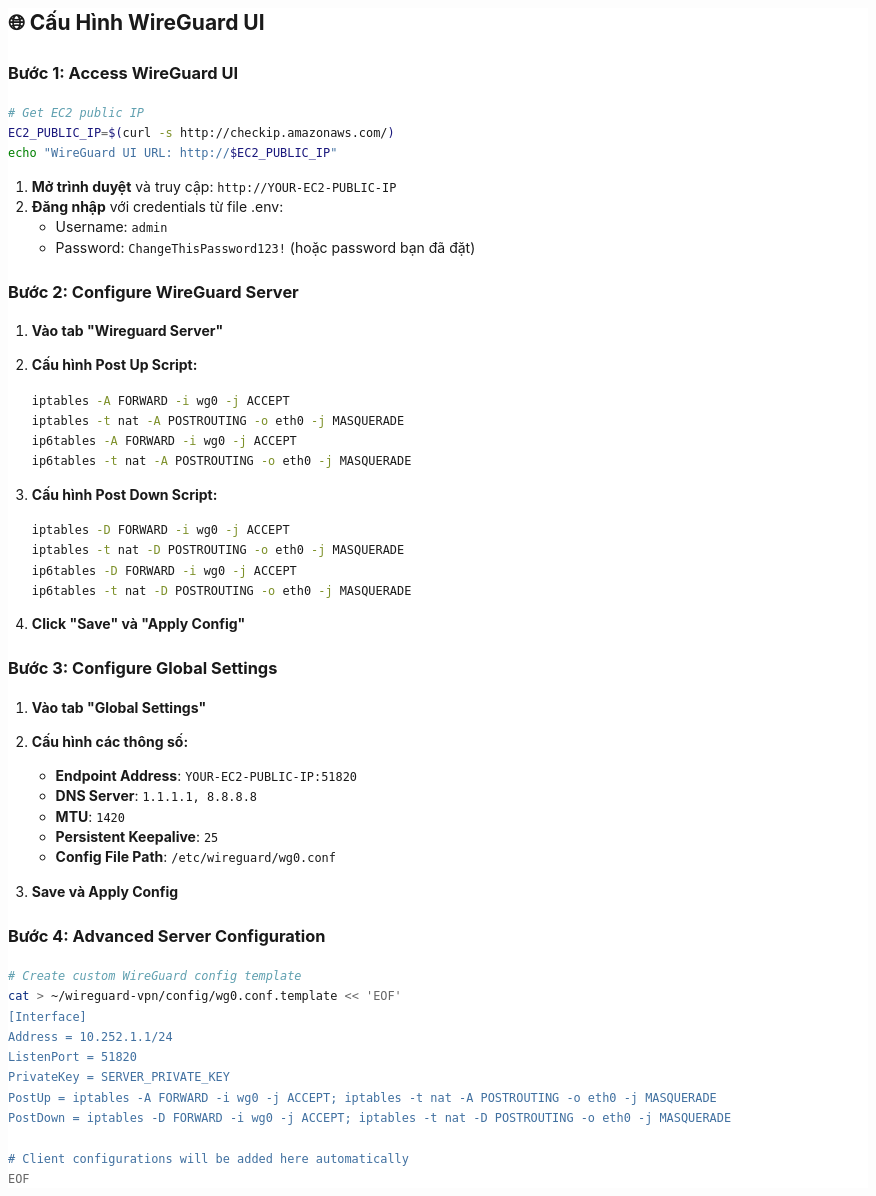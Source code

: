 ## 🌐 Cấu Hình WireGuard UI

### Bước 1: Access WireGuard UI

```bash
# Get EC2 public IP
EC2_PUBLIC_IP=$(curl -s http://checkip.amazonaws.com/)
echo "WireGuard UI URL: http://$EC2_PUBLIC_IP"
```

1. **Mở trình duyệt** và truy cập: `http://YOUR-EC2-PUBLIC-IP`
2. **Đăng nhập** với credentials từ file .env:
   - Username: `admin`
   - Password: `ChangeThisPassword123!` (hoặc password bạn đã đặt)

### Bước 2: Configure WireGuard Server

1. **Vào tab "Wireguard Server"**
2. **Cấu hình Post Up Script:**
   ```bash
   iptables -A FORWARD -i wg0 -j ACCEPT
   iptables -t nat -A POSTROUTING -o eth0 -j MASQUERADE
   ip6tables -A FORWARD -i wg0 -j ACCEPT
   ip6tables -t nat -A POSTROUTING -o eth0 -j MASQUERADE
   ```

3. **Cấu hình Post Down Script:**
   ```bash
   iptables -D FORWARD -i wg0 -j ACCEPT
   iptables -t nat -D POSTROUTING -o eth0 -j MASQUERADE
   ip6tables -D FORWARD -i wg0 -j ACCEPT
   ip6tables -t nat -D POSTROUTING -o eth0 -j MASQUERADE
   ```

4. **Click "Save" và "Apply Config"**

### Bước 3: Configure Global Settings

1. **Vào tab "Global Settings"**
2. **Cấu hình các thông số:**
   - **Endpoint Address**: `YOUR-EC2-PUBLIC-IP:51820`
   - **DNS Server**: `1.1.1.1, 8.8.8.8`
   - **MTU**: `1420`
   - **Persistent Keepalive**: `25`
   - **Config File Path**: `/etc/wireguard/wg0.conf`

3. **Save và Apply Config**

### Bước 4: Advanced Server Configuration

```bash
# Create custom WireGuard config template
cat > ~/wireguard-vpn/config/wg0.conf.template << 'EOF'
[Interface]
Address = 10.252.1.1/24
ListenPort = 51820
PrivateKey = SERVER_PRIVATE_KEY
PostUp = iptables -A FORWARD -i wg0 -j ACCEPT; iptables -t nat -A POSTROUTING -o eth0 -j MASQUERADE
PostDown = iptables -D FORWARD -i wg0 -j ACCEPT; iptables -t nat -D POSTROUTING -o eth0 -j MASQUERADE

# Client configurations will be added here automatically
EOF
```
